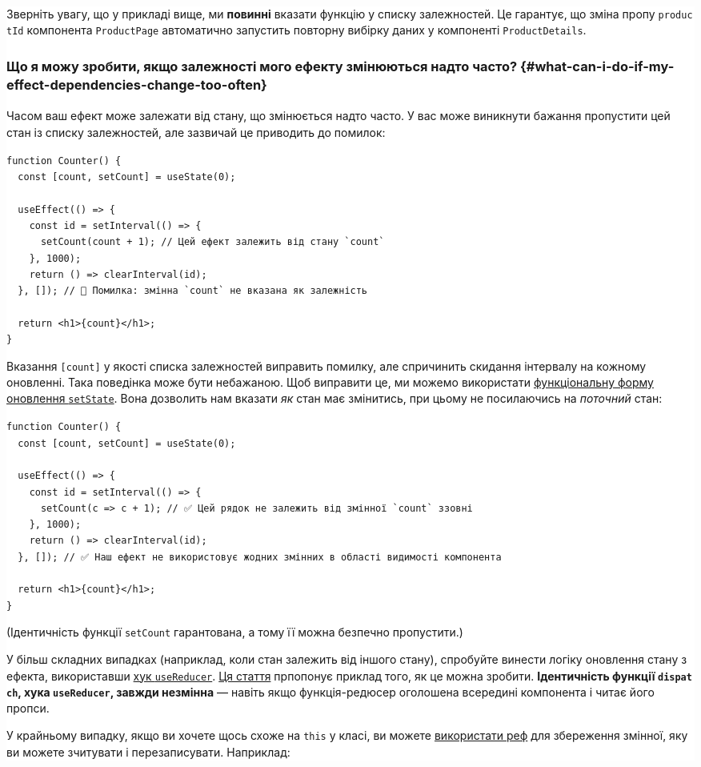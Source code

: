 Зверніть увагу, що у прикладі вище, ми **повинні** вказати функцію у списку залежностей. Це гарантує, що зміна пропу `productId` компонента `ProductPage` автоматично запустить повторну вибірку даних у компоненті `ProductDetails`.

### Що я можу зробити, якщо залежності мого ефекту змінюються надто часто? {#what-can-i-do-if-my-effect-dependencies-change-too-often}

Часом ваш ефект може залежати від стану, що змінюється надто часто. У вас може виникнути бажання пропустити цей стан із списку залежностей, але зазвичай це приводить до помилок:

```js{6,9}
function Counter() {
  const [count, setCount] = useState(0);

  useEffect(() => {
    const id = setInterval(() => {
      setCount(count + 1); // Цей ефект залежить від стану `count`
    }, 1000);
    return () => clearInterval(id);
  }, []); // 🔴 Помилка: змінна `count` не вказана як залежність

  return <h1>{count}</h1>;
}
```

Вказання `[count]` у якості списка залежностей виправить помилку, але спричинить скидання інтервалу на кожному оновленні. Така поведінка може бути небажаною. Щоб виправити це, ми можемо використати [функціональну форму оновлення `setState`](/docs/hooks-reference.html#functional-updates). Вона дозволить нам вказати *як* стан має змінитись, при цьому не посилаючись на *поточний* стан:

```js{6,9}
function Counter() {
  const [count, setCount] = useState(0);

  useEffect(() => {
    const id = setInterval(() => {
      setCount(c => c + 1); // ✅ Цей рядок не залежить від змінної `count` ззовні
    }, 1000);
    return () => clearInterval(id);
  }, []); // ✅ Наш ефект не використовує жодних змінних в області видимості компонента

  return <h1>{count}</h1>;
}
```

(Ідентичність функції `setCount` гарантована, а тому її можна безпечно пропустити.)

У більш складних випадках (наприклад, коли стан залежить від іншого стану), спробуйте винести логіку оновлення стану з ефекта, використавши [хук `useReducer`](/docs/hooks-reference.html#usereducer). [Ця стаття](https://adamrackis.dev/state-and-use-reducer/) прпопонує приклад того, як це можна зробити. **Ідентичність функції `dispatch`, хука `useReducer`, завжди незмінна** — навіть якщо функція-редюсер оголошена всередині компонента і читає його пропси.

У крайньому випадку, якщо ви хочете щось схоже на `this` у класі, ви можете [використати реф](/docs/hooks-faq.html#is-there-something-like-instance-variables) для збереження змінної, яку ви можете зчитувати і перезаписувати. Наприклад:
